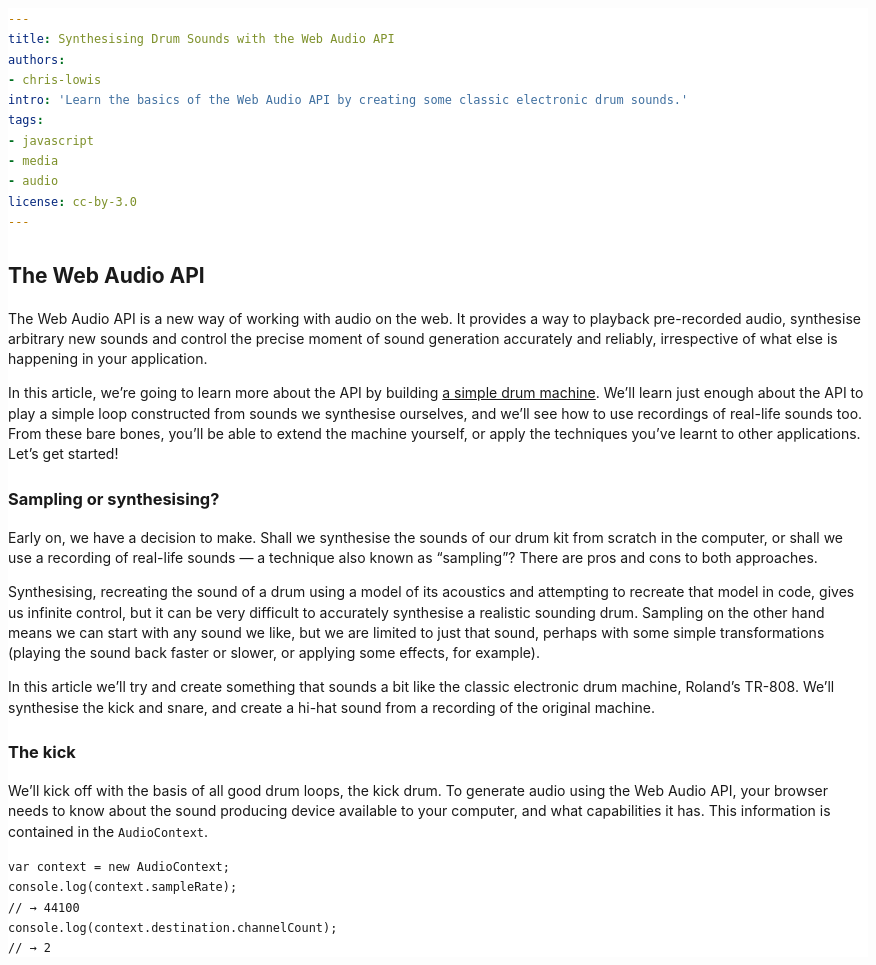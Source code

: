 ```yaml
---
title: Synthesising Drum Sounds with the Web Audio API
authors:
- chris-lowis
intro: 'Learn the basics of the Web Audio API by creating some classic electronic drum sounds.'
tags:
- javascript
- media
- audio
license: cc-by-3.0
---
```


## The Web Audio API

The Web Audio API is a new way of working with audio on the web. It provides a way to playback pre-recorded audio, synthesise arbitrary new sounds and control the precise moment of sound generation accurately and reliably, irrespective of what else is happening in your application.

In this article, we’re going to learn more about the API by building [a simple drum machine](https://chrislo.github.io/drum_synthesis/). We’ll learn just enough about the API to play a simple loop constructed from sounds we synthesise ourselves, and we’ll see how to use recordings of real-life sounds too. From these bare bones, you’ll be able to extend the machine yourself, or apply the techniques you’ve learnt to other applications. Let’s get started!

### Sampling or synthesising?

Early on, we have a decision to make. Shall we synthesise the sounds of our drum kit from scratch in the computer, or shall we use a recording of real-life sounds — a technique also known as “sampling”? There are pros and cons to both approaches.

Synthesising, recreating the sound of a drum using a model of its acoustics and attempting to recreate that model in code, gives us infinite control, but it can be very difficult to accurately synthesise a realistic sounding drum. Sampling on the other hand means we can start with any sound we like, but we are limited to just that sound, perhaps with some simple transformations (playing the sound back faster or slower, or applying some effects, for example).

In this article we’ll try and create something that sounds a bit like the classic electronic drum machine, Roland’s TR-808. We’ll synthesise the kick and snare, and create a hi-hat sound from a recording of the original machine.

### The kick

We’ll kick off with the basis of all good drum loops, the kick drum. To generate audio using the Web Audio API, your browser needs to know about the sound producing device available to your computer, and what capabilities it has. This information is contained in the `AudioContext`.

	var context = new AudioContext;
	console.log(context.sampleRate);
	// → 44100
	console.log(context.destination.channelCount);
	// → 2
